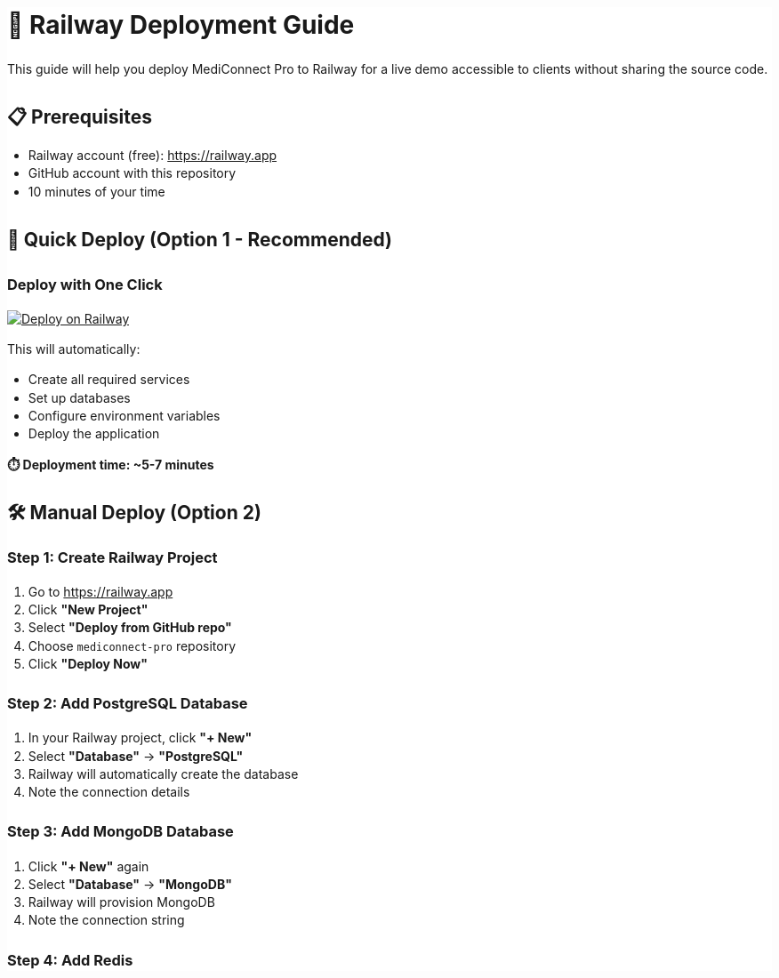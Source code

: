 # 🚂 Railway Deployment Guide

This guide will help you deploy MediConnect Pro to Railway for a live demo accessible to clients without sharing the source code.

## 📋 Prerequisites

- Railway account (free): https://railway.app
- GitHub account with this repository
- 10 minutes of your time

## 🚀 Quick Deploy (Option 1 - Recommended)

### Deploy with One Click

[![Deploy on Railway](https://railway.app/button.svg)](https://railway.app/template/mediconnect-pro)

This will automatically:
- Create all required services
- Set up databases
- Configure environment variables
- Deploy the application

**⏱️ Deployment time: ~5-7 minutes**

## 🛠️ Manual Deploy (Option 2)

### Step 1: Create Railway Project

1. Go to https://railway.app
2. Click **"New Project"**
3. Select **"Deploy from GitHub repo"**
4. Choose `mediconnect-pro` repository
5. Click **"Deploy Now"**

### Step 2: Add PostgreSQL Database

1. In your Railway project, click **"+ New"**
2. Select **"Database"** → **"PostgreSQL"**
3. Railway will automatically create the database
4. Note the connection details

### Step 3: Add MongoDB Database

1. Click **"+ New"** again
2. Select **"Database"** → **"MongoDB"**
3. Railway will provision MongoDB
4. Note the connection string

### Step 4: Add Redis
